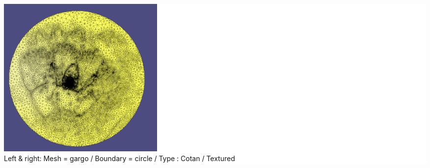 <img style="height : 300px;" src="/media/compressed/gargoyle__cotan_circle_texture_plan.png">
<br/>Left & right: Mesh = gargo / Boundary = circle / Type : Cotan / Textured <br/>
